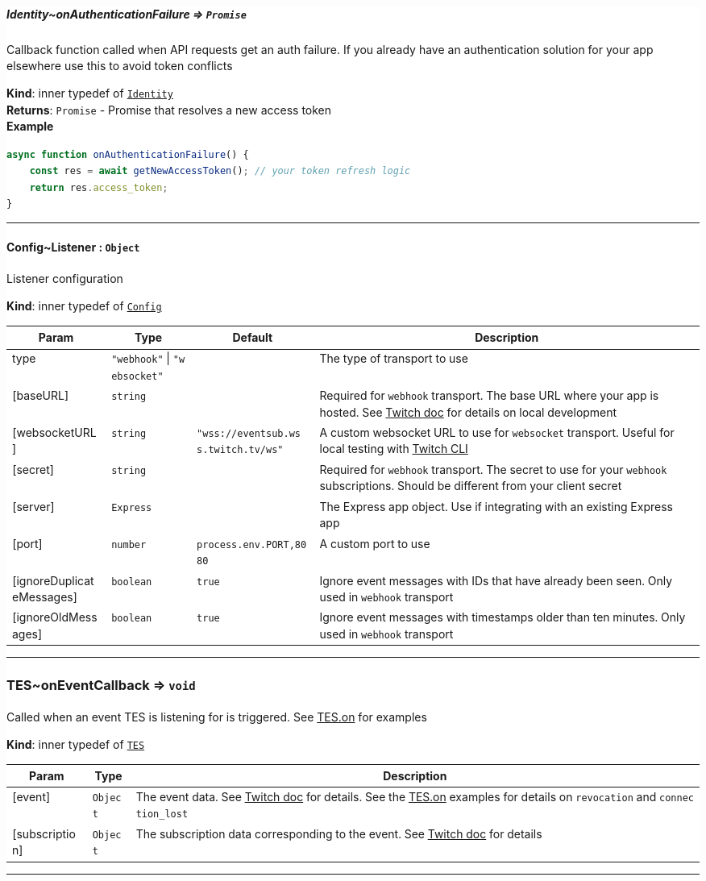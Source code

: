 ##### Identity~onAuthenticationFailure ⇒ <code>Promise</code>
Callback function called when API requests get an auth failure. If you already have an authentication solution
for your app elsewhere use this to avoid token conflicts

**Kind**: inner typedef of [<code>Identity</code>](#TES..Config..Identity)  
**Returns**: <code>Promise</code> - Promise that resolves a new access token  
**Example**  
```js
async function onAuthenticationFailure() {
    const res = await getNewAccessToken(); // your token refresh logic
    return res.access_token;
}
```

* * *

<a name="TES..Config..Listener"></a>

#### Config~Listener : <code>Object</code>
Listener configuration

**Kind**: inner typedef of [<code>Config</code>](#TES..Config)  

| Param | Type | Default | Description |
| --- | --- | --- | --- |
| type | <code>&quot;webhook&quot;</code> \| <code>&quot;websocket&quot;</code> |  | The type of transport to use |
| [baseURL] | <code>string</code> |  | Required for `webhook` transport. The base URL where your app is     hosted. See [Twitch doc](https://dev.twitch.tv/docs/eventsub) for details on local development |
| [websocketURL] | <code>string</code> | <code>&quot;wss://eventsub.wss.twitch.tv/ws&quot;</code> | A custom websocket URL to use for `websocket` transport. Useful for     local testing with [Twitch CLI](https://dev.twitch.tv/docs/cli/) |
| [secret] | <code>string</code> |  | Required for `webhook` transport. The secret to use for your `webhook`     subscriptions. Should be different from your client secret |
| [server] | <code>Express</code> |  | The Express app object. Use if integrating with an existing Express app |
| [port] | <code>number</code> | <code>process.env.PORT,8080</code> | A custom port to use |
| [ignoreDuplicateMessages] | <code>boolean</code> | <code>true</code> | Ignore event messages with IDs that have already     been seen. Only used in `webhook` transport |
| [ignoreOldMessages] | <code>boolean</code> | <code>true</code> | Ignore event messages with timestamps older than ten     minutes. Only used in `webhook` transport |


* * *

<a name="TES..onEventCallback"></a>

### TES~onEventCallback ⇒ <code>void</code>
Called when an event TES is listening for is triggered. See [TES.on](#TES+on) for examples

**Kind**: inner typedef of [<code>TES</code>](#TES)  

| Param | Type | Description |
| --- | --- | --- |
| [event] | <code>Object</code> | The event data. See [Twitch doc](https://dev.twitch.tv/docs/eventsub/eventsub-reference/#events) for details.     See the [TES.on](#TES+on) examples for details on `revocation` and `connection_lost` |
| [subscription] | <code>Object</code> | The subscription data corresponding to the event. See [Twitch doc](https://dev.twitch.tv/docs/eventsub/eventsub-reference/#subscription) for details |


* * *

